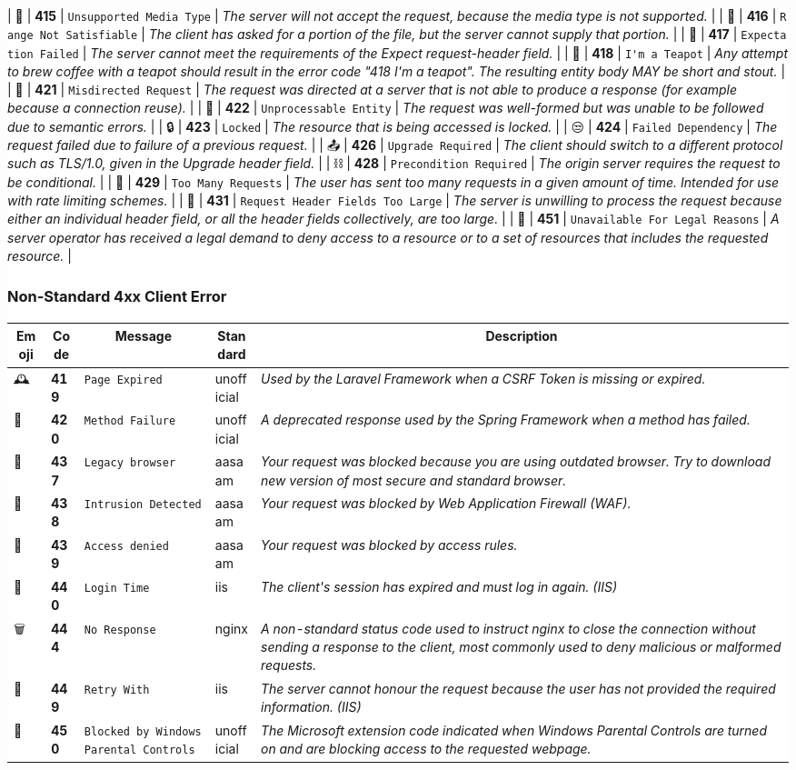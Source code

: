 | 📼     | **415** | `Unsupported Media Type`          | _The server will not accept the request, because the media type is not supported._                                                                               |
| 📐     | **416** | `Range Not Satisfiable`           | _The client has asked for a portion of the file, but the server cannot supply that portion._                                                                     |
| 🤔     | **417** | `Expectation Failed`              | _The server cannot meet the requirements of the Expect request-header field._                                                                                    |
| 🍵     | **418** | `I'm a Teapot`                    | _Any attempt to brew coffee with a teapot should result in the error code "418 I'm a teapot". The resulting entity body MAY be short and stout._                 |
| 🔂     | **421** | `Misdirected Request`             | _The request was directed at a server that is not able to produce a response (for example because a connection reuse)._                                          |
| 💩     | **422** | `Unprocessable Entity`            | _The request was well-formed but was unable to be followed due to semantic errors._                                                                              |
| 🔒     | **423** | `Locked`                          | _The resource that is being accessed is locked._                                                                                                                 |
| 😒     | **424** | `Failed Dependency`               | _The request failed due to failure of a previous request._                                                                                                       |
| 📤     | **426** | `Upgrade Required`                | _The client should switch to a different protocol such as TLS/1.0, given in the Upgrade header field._                                                           |
| ⛓     | **428** | `Precondition Required`           | _The origin server requires the request to be conditional._                                                                                                      |
| 🌋     | **429** | `Too Many Requests`               | _The user has sent too many requests in a given amount of time. Intended for use with rate limiting schemes._                                                    |
| 🤮     | **431** | `Request Header Fields Too Large` | _The server is unwilling to process the request because either an individual header field, or all the header fields collectively, are too large._                |
| 🔏️     | **451** | `Unavailable For Legal Reasons`   | _A server operator has received a legal demand to deny access to a resource or to a set of resources that includes the requested resource._                      |

### Non-Standard 4xx Client Error

| Emoji | Code    | Message                                | Standard             | Description                                                                                                                                                                       |
| ----- | ------- | -------------------------------------- | -------------------- | --------------------------------------------------------------------------------------------------------------------------------------------------------------------------------- |
| 🕰     | **419** | `Page Expired`                         | unofficial           | _Used by the Laravel Framework when a CSRF Token is missing or expired._                                                                                                          |
| 🤖     | **420** | `Method Failure`                       | unofficial           | _A deprecated response used by the Spring Framework when a method has failed._                                                                                                    |
| 🚮     | **437** | `Legacy browser`                       | aasaam               | _Your request was blocked because you are using outdated browser. Try to download new version of most secure and standard browser._                                               |
| 📛     | **438** | `Intrusion Detected`                   | aasaam               | _Your request was blocked by Web Application Firewall (WAF)._                                                                                                                     |
| 🚷     | **439** | `Access denied`                        | aasaam               | _Your request was blocked by access rules._                                                                                                                                       |
| 🛂     | **440** | `Login Time`                           | iis                  | _The client's session has expired and must log in again. (IIS)_                                                                                                                   |
| 🗑     | **444** | `No Response`                          | nginx                | _A non-standard status code used to instruct nginx to close the connection without sending a response to the client, most commonly used to deny malicious or malformed requests._ |
| 🛃     | **449** | `Retry With`                           | iis                  | _The server cannot honour the request because the user has not provided the required information. (IIS)_                                                                          |
| 🔞     | **450** | `Blocked by Windows Parental Controls` | unofficial           | _The Microsoft extension code indicated when Windows Parental Controls are turned on and are blocking access to the requested webpage._                                           |